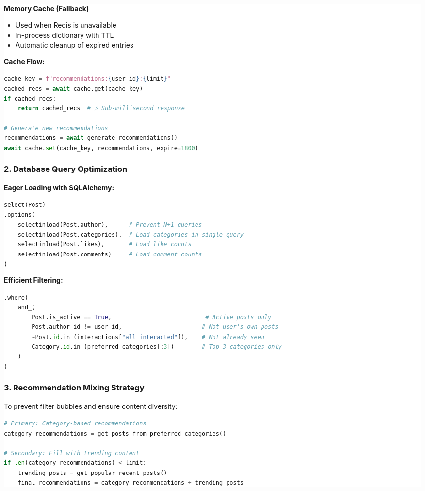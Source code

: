 **Memory Cache (Fallback)**
- Used when Redis is unavailable
- In-process dictionary with TTL
- Automatic cleanup of expired entries

**Cache Flow:**
```python
cache_key = f"recommendations:{user_id}:{limit}"
cached_recs = await cache.get(cache_key)
if cached_recs:
    return cached_recs  # ⚡ Sub-millisecond response

# Generate new recommendations
recommendations = await generate_recommendations()
await cache.set(cache_key, recommendations, expire=1800)
```

### 2. Database Query Optimization

**Eager Loading with SQLAlchemy:**
```python
select(Post)
.options(
    selectinload(Post.author),      # Prevent N+1 queries
    selectinload(Post.categories),  # Load categories in single query
    selectinload(Post.likes),       # Load like counts
    selectinload(Post.comments)     # Load comment counts
)
```

**Efficient Filtering:**
```python
.where(
    and_(
        Post.is_active == True,                           # Active posts only
        Post.author_id != user_id,                       # Not user's own posts
        ~Post.id.in_(interactions["all_interacted"]),    # Not already seen
        Category.id.in_(preferred_categories[:3])        # Top 3 categories only
    )
)
```

### 3. Recommendation Mixing Strategy

To prevent filter bubbles and ensure content diversity:

```python
# Primary: Category-based recommendations
category_recommendations = get_posts_from_preferred_categories()

# Secondary: Fill with trending content
if len(category_recommendations) < limit:
    trending_posts = get_popular_recent_posts()
    final_recommendations = category_recommendations + trending_posts
```
